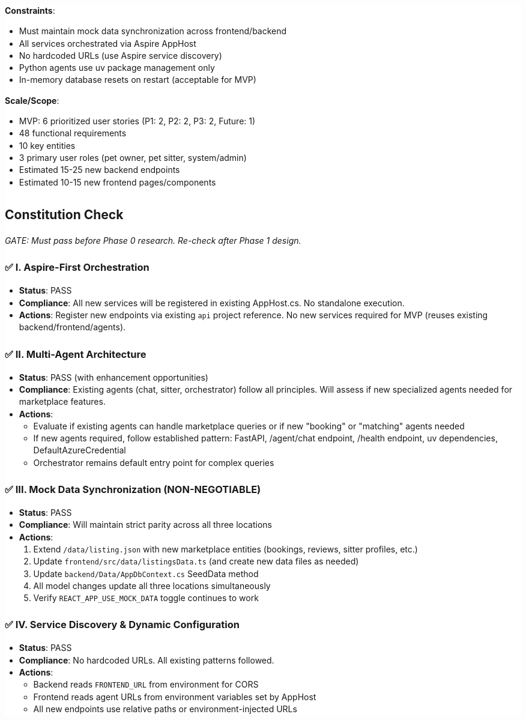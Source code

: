 **Constraints**: 
- Must maintain mock data synchronization across frontend/backend
- All services orchestrated via Aspire AppHost
- No hardcoded URLs (use Aspire service discovery)
- Python agents use uv package management only
- In-memory database resets on restart (acceptable for MVP)

**Scale/Scope**: 
- MVP: 6 prioritized user stories (P1: 2, P2: 2, P3: 2, Future: 1)
- 48 functional requirements
- 10 key entities
- 3 primary user roles (pet owner, pet sitter, system/admin)
- Estimated 15-25 new backend endpoints
- Estimated 10-15 new frontend pages/components

## Constitution Check

*GATE: Must pass before Phase 0 research. Re-check after Phase 1 design.*

### ✅ I. Aspire-First Orchestration
- **Status**: PASS
- **Compliance**: All new services will be registered in existing AppHost.cs. No standalone execution.
- **Actions**: Register new endpoints via existing `api` project reference. No new services required for MVP (reuses existing backend/frontend/agents).

### ✅ II. Multi-Agent Architecture
- **Status**: PASS (with enhancement opportunities)
- **Compliance**: Existing agents (chat, sitter, orchestrator) follow all principles. Will assess if new specialized agents needed for marketplace features.
- **Actions**: 
  - Evaluate if existing agents can handle marketplace queries or if new "booking" or "matching" agents needed
  - If new agents required, follow established pattern: FastAPI, /agent/chat endpoint, /health endpoint, uv dependencies, DefaultAzureCredential
  - Orchestrator remains default entry point for complex queries

### ✅ III. Mock Data Synchronization (NON-NEGOTIABLE)
- **Status**: PASS
- **Compliance**: Will maintain strict parity across all three locations
- **Actions**:
  1. Extend `/data/listing.json` with new marketplace entities (bookings, reviews, sitter profiles, etc.)
  2. Update `frontend/src/data/listingsData.ts` (and create new data files as needed)
  3. Update `backend/Data/AppDbContext.cs` SeedData method
  4. All model changes update all three locations simultaneously
  5. Verify `REACT_APP_USE_MOCK_DATA` toggle continues to work

### ✅ IV. Service Discovery & Dynamic Configuration
- **Status**: PASS
- **Compliance**: No hardcoded URLs. All existing patterns followed.
- **Actions**:
  - Backend reads `FRONTEND_URL` from environment for CORS
  - Frontend reads agent URLs from environment variables set by AppHost
  - All new endpoints use relative paths or environment-injected URLs

